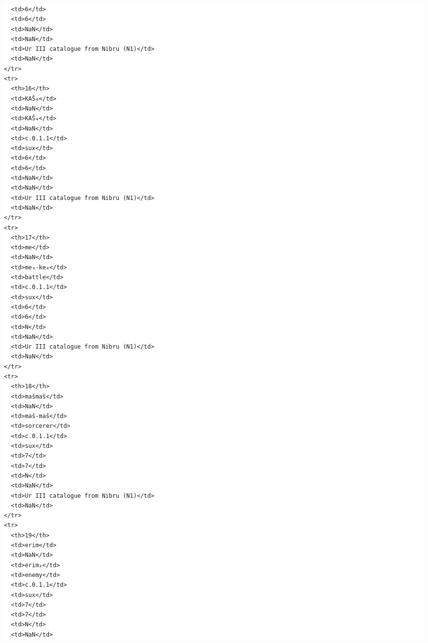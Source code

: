       <td>6</td>
      <td>6</td>
      <td>NaN</td>
      <td>NaN</td>
      <td>Ur III catalogue from Nibru (N1)</td>
      <td>NaN</td>
    </tr>
    <tr>
      <th>16</th>
      <td>KAŠ₄</td>
      <td>NaN</td>
      <td>KAŠ₄</td>
      <td>NaN</td>
      <td>c.0.1.1</td>
      <td>sux</td>
      <td>6</td>
      <td>6</td>
      <td>NaN</td>
      <td>NaN</td>
      <td>Ur III catalogue from Nibru (N1)</td>
      <td>NaN</td>
    </tr>
    <tr>
      <th>17</th>
      <td>me</td>
      <td>NaN</td>
      <td>me₃-ke₄</td>
      <td>battle</td>
      <td>c.0.1.1</td>
      <td>sux</td>
      <td>6</td>
      <td>6</td>
      <td>N</td>
      <td>NaN</td>
      <td>Ur III catalogue from Nibru (N1)</td>
      <td>NaN</td>
    </tr>
    <tr>
      <th>18</th>
      <td>mašmaš</td>
      <td>NaN</td>
      <td>maš-maš</td>
      <td>sorcerer</td>
      <td>c.0.1.1</td>
      <td>sux</td>
      <td>7</td>
      <td>7</td>
      <td>N</td>
      <td>NaN</td>
      <td>Ur III catalogue from Nibru (N1)</td>
      <td>NaN</td>
    </tr>
    <tr>
      <th>19</th>
      <td>erim</td>
      <td>NaN</td>
      <td>erim₂</td>
      <td>enemy</td>
      <td>c.0.1.1</td>
      <td>sux</td>
      <td>7</td>
      <td>7</td>
      <td>N</td>
      <td>NaN</td>